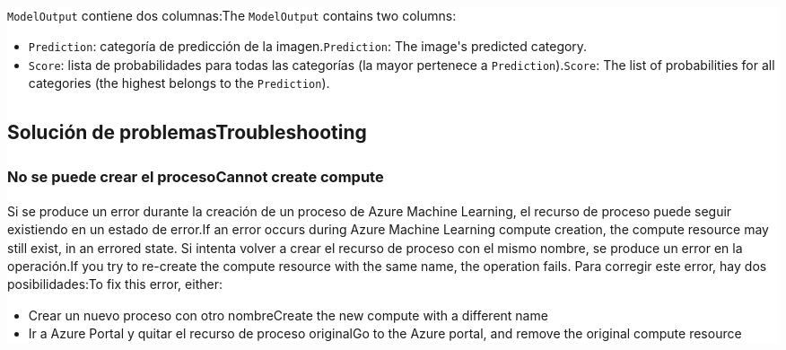 <span data-ttu-id="1f99e-172">`ModelOutput` contiene dos columnas:</span><span class="sxs-lookup"><span data-stu-id="1f99e-172">The `ModelOutput` contains two columns:</span></span>

- <span data-ttu-id="1f99e-173">`Prediction`: categoría de predicción de la imagen.</span><span class="sxs-lookup"><span data-stu-id="1f99e-173">`Prediction`: The image's predicted category.</span></span>
- <span data-ttu-id="1f99e-174">`Score`: lista de probabilidades para todas las categorías (la mayor pertenece a `Prediction`).</span><span class="sxs-lookup"><span data-stu-id="1f99e-174">`Score`: The list of probabilities for all categories (the highest belongs to the `Prediction`).</span></span>

## <a name="troubleshooting"></a><span data-ttu-id="1f99e-175">Solución de problemas</span><span class="sxs-lookup"><span data-stu-id="1f99e-175">Troubleshooting</span></span>

### <a name="cannot-create-compute"></a><span data-ttu-id="1f99e-176">No se puede crear el proceso</span><span class="sxs-lookup"><span data-stu-id="1f99e-176">Cannot create compute</span></span>

<span data-ttu-id="1f99e-177">Si se produce un error durante la creación de un proceso de Azure Machine Learning, el recurso de proceso puede seguir existiendo en un estado de error.</span><span class="sxs-lookup"><span data-stu-id="1f99e-177">If an error occurs during Azure Machine Learning compute creation, the compute resource may still exist, in an errored state.</span></span> <span data-ttu-id="1f99e-178">Si intenta volver a crear el recurso de proceso con el mismo nombre, se produce un error en la operación.</span><span class="sxs-lookup"><span data-stu-id="1f99e-178">If you try to re-create the compute resource with the same name, the operation fails.</span></span> <span data-ttu-id="1f99e-179">Para corregir este error, hay dos posibilidades:</span><span class="sxs-lookup"><span data-stu-id="1f99e-179">To fix this error, either:</span></span>

- <span data-ttu-id="1f99e-180">Crear un nuevo proceso con otro nombre</span><span class="sxs-lookup"><span data-stu-id="1f99e-180">Create the new compute with a different name</span></span>
- <span data-ttu-id="1f99e-181">Ir a Azure Portal y quitar el recurso de proceso original</span><span class="sxs-lookup"><span data-stu-id="1f99e-181">Go to the Azure portal, and remove the original compute resource</span></span>
